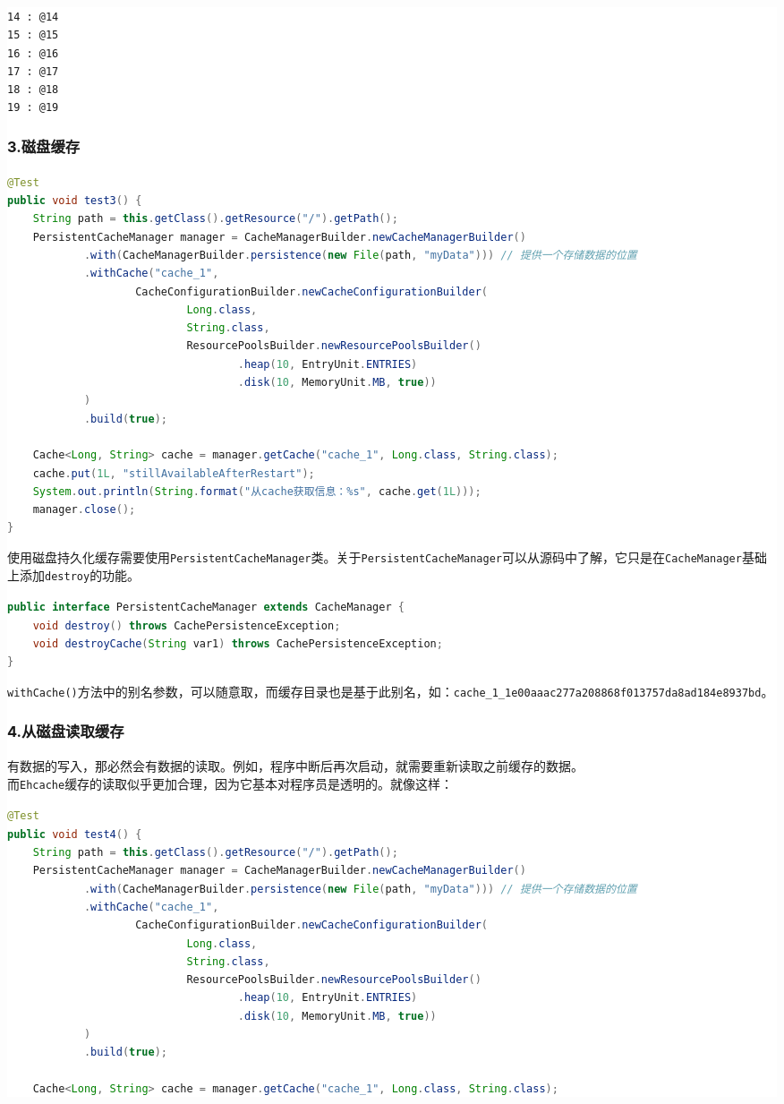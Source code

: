 ```
14 : @14
15 : @15
16 : @16
17 : @17
18 : @18
19 : @19
```

### 3.磁盘缓存

```java
@Test
public void test3() {
    String path = this.getClass().getResource("/").getPath();
    PersistentCacheManager manager = CacheManagerBuilder.newCacheManagerBuilder()
            .with(CacheManagerBuilder.persistence(new File(path, "myData"))) // 提供一个存储数据的位置
            .withCache("cache_1",
                    CacheConfigurationBuilder.newCacheConfigurationBuilder(
                            Long.class,
                            String.class,
                            ResourcePoolsBuilder.newResourcePoolsBuilder()
                                    .heap(10, EntryUnit.ENTRIES)
                                    .disk(10, MemoryUnit.MB, true))
            )
            .build(true);

    Cache<Long, String> cache = manager.getCache("cache_1", Long.class, String.class);
    cache.put(1L, "stillAvailableAfterRestart");
    System.out.println(String.format("从cache获取信息：%s", cache.get(1L)));
    manager.close();
}
```

使用磁盘持久化缓存需要使用`PersistentCacheManager`类。关于`PersistentCacheManager`可以从源码中了解，它只是在`CacheManager`基础上添加`destroy`的功能。<br>
```java
public interface PersistentCacheManager extends CacheManager {
    void destroy() throws CachePersistenceException;
    void destroyCache(String var1) throws CachePersistenceException;
}
```

`withCache()`方法中的别名参数，可以随意取，而缓存目录也是基于此别名，如：`cache_1_1e00aaac277a208868f013757da8ad184e8937bd`。

### 4.从磁盘读取缓存

有数据的写入，那必然会有数据的读取。例如，程序中断后再次启动，就需要重新读取之前缓存的数据。<br>
而`Ehcache`缓存的读取似乎更加合理，因为它基本对程序员是透明的。就像这样：

```java
@Test
public void test4() {
    String path = this.getClass().getResource("/").getPath();
    PersistentCacheManager manager = CacheManagerBuilder.newCacheManagerBuilder()
            .with(CacheManagerBuilder.persistence(new File(path, "myData"))) // 提供一个存储数据的位置
            .withCache("cache_1",
                    CacheConfigurationBuilder.newCacheConfigurationBuilder(
                            Long.class,
                            String.class,
                            ResourcePoolsBuilder.newResourcePoolsBuilder()
                                    .heap(10, EntryUnit.ENTRIES)
                                    .disk(10, MemoryUnit.MB, true))
            )
            .build(true);

    Cache<Long, String> cache = manager.getCache("cache_1", Long.class, String.class);
```